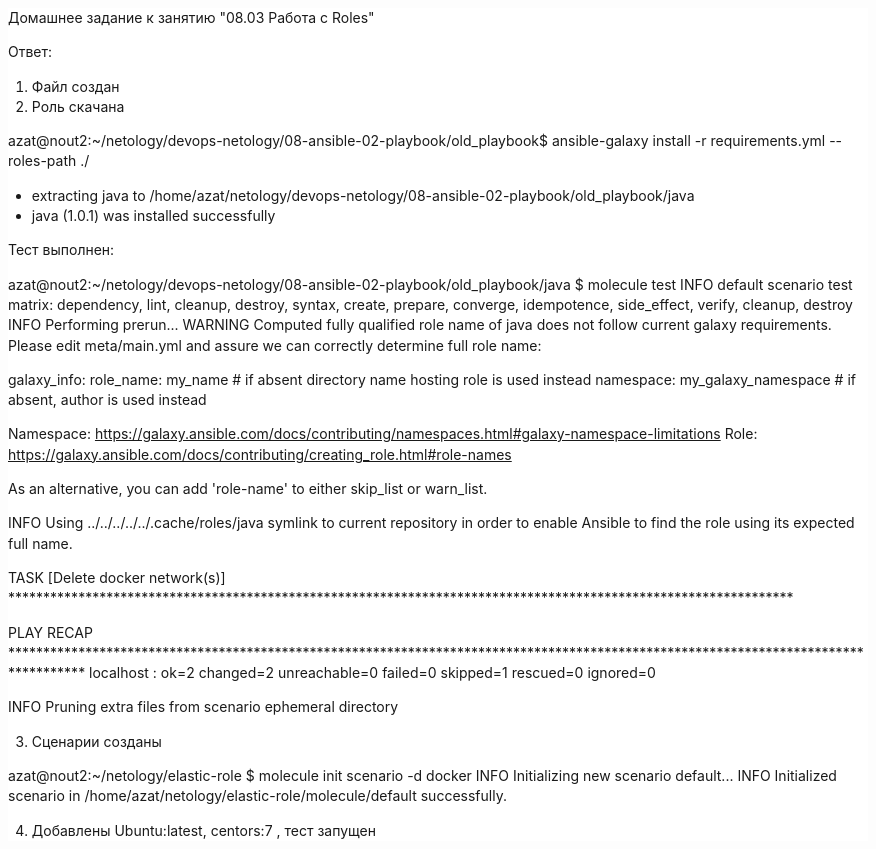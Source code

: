 
Домашнее задание к занятию "08.03 Работа с Roles"

Ответ:


1. Файл создан
2. Роль скачана

azat@nout2:~/netology/devops-netology/08-ansible-02-playbook/old_playbook$ ansible-galaxy install -r requirements.yml --roles-path ./
- extracting java to /home/azat/netology/devops-netology/08-ansible-02-playbook/old_playbook/java
- java (1.0.1) was installed successfully




Тест выполнен:

azat@nout2:~/netology/devops-netology/08-ansible-02-playbook/old_playbook/java $ molecule test
INFO     default scenario test matrix: dependency, lint, cleanup, destroy, syntax, create, prepare, converge, idempotence, side_effect, verify, cleanup, destroy
INFO     Performing prerun...
WARNING  Computed fully qualified role name of java does not follow current galaxy requirements.
Please edit meta/main.yml and assure we can correctly determine full role name:

galaxy_info:
role_name: my_name  # if absent directory name hosting role is used instead
namespace: my_galaxy_namespace  # if absent, author is used instead

Namespace: https://galaxy.ansible.com/docs/contributing/namespaces.html#galaxy-namespace-limitations
Role: https://galaxy.ansible.com/docs/contributing/creating_role.html#role-names

As an alternative, you can add 'role-name' to either skip_list or warn_list.

INFO     Using ../../../../../.cache/roles/java symlink to current repository in order to enable Ansible to find the role using its expected full name.



<skip some data>

TASK [Delete docker network(s)] ****************************************************************************************************************

PLAY RECAP *************************************************************************************************************************************
localhost                  : ok=2    changed=2    unreachable=0    failed=0    skipped=1    rescued=0    ignored=0

INFO     Pruning extra files from scenario ephemeral directory



3. Сценарии созданы

azat@nout2:~/netology/elastic-role $ molecule init scenario -d docker
INFO     Initializing new scenario default...
INFO     Initialized scenario in /home/azat/netology/elastic-role/molecule/default successfully.


4. Добавлены Ubuntu:latest, centors:7 , тест запущен
